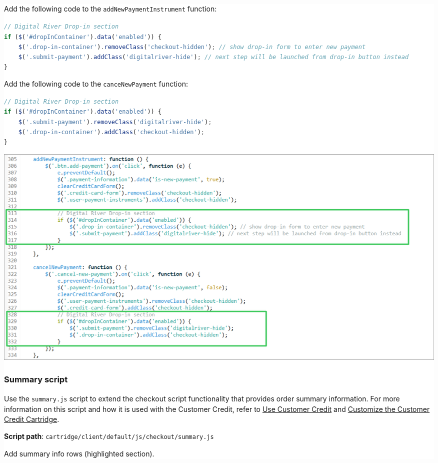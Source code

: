 Add the following code to the `addNewPaymentInstrument` function:

```javascript
// Digital River Drop-in section
if ($('#dropInContainer').data('enabled')) {
    $('.drop-in-container').removeClass('checkout-hidden'); // show drop-in form to enter new payment
    $('.submit-payment').addClass('digitalriver-hide'); // next step will be launched from drop-in button instead
}
```

Add the following code to  the `canceNewPayment` function:

```javascript
// Digital River Drop-in section
if ($('#dropInContainer').data('enabled')) {
    $('.submit-payment').removeClass('digitalriver-hide');
    $('.drop-in-container').addClass('checkout-hidden');
}
```

![](../.gitbook/assets/addNewPaymentInstrument-600.png)

### Summary script

Use the `summary.js` script to extend the checkout script functionality that provides order summary information. For more information on this script and how it is used with the Customer Credit, refer to [Use Customer Credit](use-customer-credit.md) and [Customize the Customer Credit Cartridge](customize-the-customer-credit-cartridge.md).

**Script path**:  `cartridge/client/default/js/checkout/summary.js`

Add summary info rows (highlighted section).
